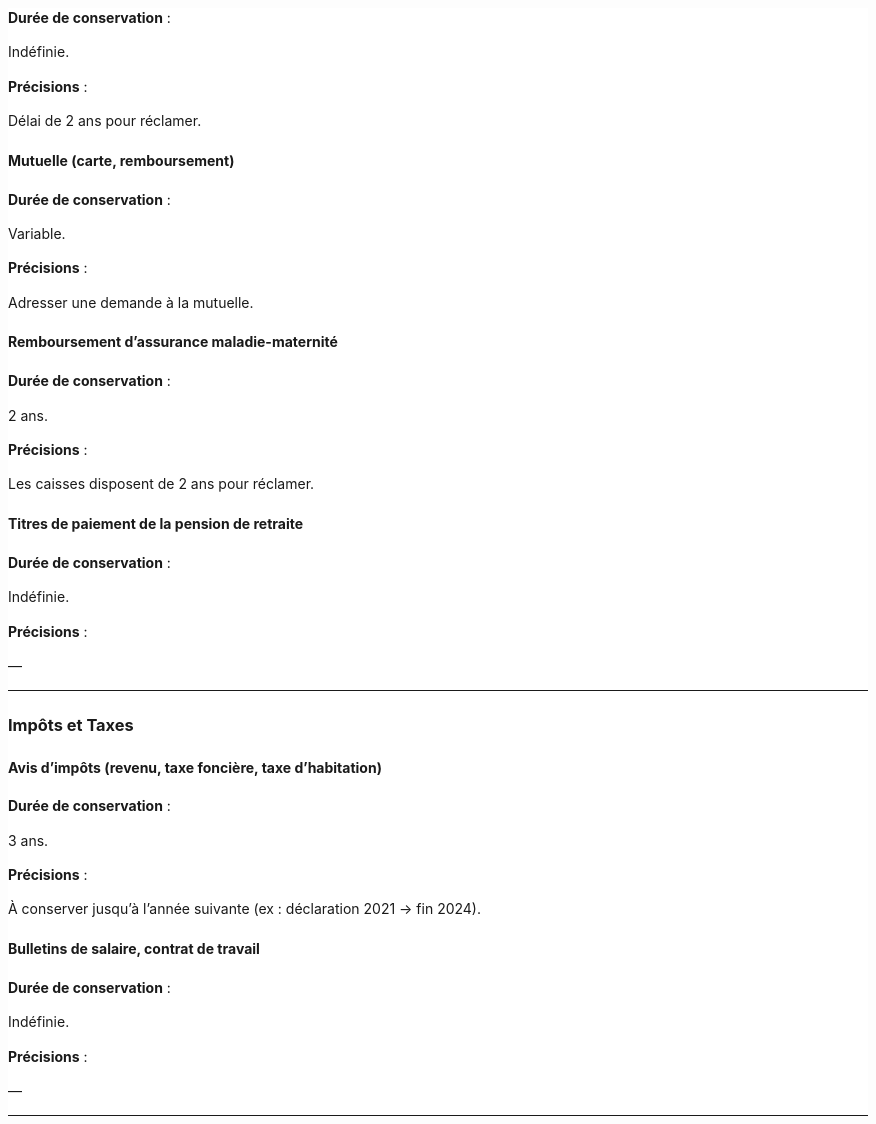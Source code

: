 **Durée de conservation** :

Indéfinie.

**Précisions** :

Délai de 2 ans pour réclamer.

#### Mutuelle (carte, remboursement)

**Durée de conservation** :

Variable.

**Précisions** :

Adresser une demande à la mutuelle.

#### Remboursement d’assurance maladie-maternité

**Durée de conservation** :

2 ans.

**Précisions** :

Les caisses disposent de 2 ans pour réclamer.

#### Titres de paiement de la pension de retraite

**Durée de conservation** :

Indéfinie.

**Précisions** :

—

---

### Impôts et Taxes

#### Avis d’impôts (revenu, taxe foncière, taxe d’habitation)

**Durée de conservation** :

3 ans.

**Précisions** :

À conserver jusqu’à l’année suivante (ex : déclaration 2021 → fin 2024).

#### Bulletins de salaire, contrat de travail

**Durée de conservation** :

Indéfinie.

**Précisions** :

—

---